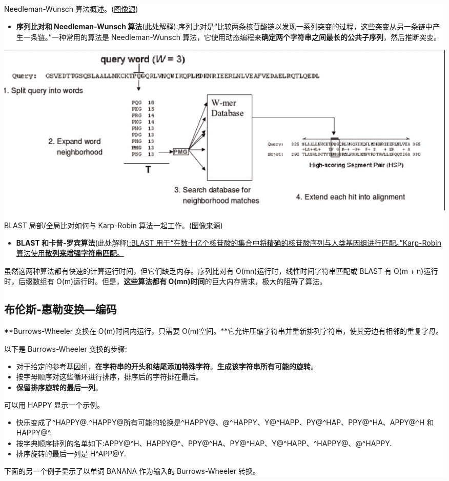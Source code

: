 Needleman-Wunsch 算法概述。([图像源](https://www.researchgate.net/figure/Representation-of-the-Needleman-Wunsch-global-alignment-algorithm-A-An-optimal_fig4_326839021))

*   **序列比对和 Needleman-Wunsch 算法**(此处[解释](/analytics-vidhya/sequence-alignment-and-the-needleman-wunsch-algorithm-710c7b1a23a4?source=your_stories_page-------------------------------------)):序列比对是“比较两条核苷酸链以发现一系列突变的过程，这些突变从另一条链中产生一条链。”一种常用的算法是 Needleman-Wunsch 算法，它使用动态编程来**确定两个字符串之间最长的公共子序列**，然后推断突变。

![](img/59a3d99116e21db9b6c6a2b4c34aa08d.png)

BLAST 局部/全局比对如何与 Karp-Robin 算法一起工作。([图像来源](/analytics-vidhya/matching-genetic-sequences-through-the-blast-and-karp-rabin-algorithm-ffebc810a9d0))

*   **BLAST 和卡普-罗宾算法**(此处解释[):BLAST 用于“在数十亿个核苷酸的集合中将精确的核苷酸序列与人类基因组进行匹配。”Karp-Robin 算法使用**散列来增强字符串匹配**。](/analytics-vidhya/matching-genetic-sequences-through-the-blast-and-karp-rabin-algorithm-ffebc810a9d0)

虽然这两种算法都有快速的计算运行时间，但它们缺乏内存。序列比对有 O(mn)运行时，线性时间字符串匹配或 BLAST 有 O(m + n)运行时，后缀数组有 O(m)运行时。但是，**这些算法都有 O(mn)时间**的巨大内存需求，极大的阻碍了算法。

## 布伦斯-惠勒变换—编码

**Burrows-Wheeler 变换在 O(m)时间内运行，只需要 O(m)空间。**它允许压缩字符串并重新排列字符串，使其旁边有相邻的重复字母。

以下是 Burrows-Wheeler 变换的步骤:

*   对于给定的参考基因组，**在字符串的开头和结尾添加特殊字符**。**生成该字符串所有可能的旋转**。
*   按字母顺序对这些循环进行排序，排序后的字符排在最后。
*   **保留排序旋转的最后一列**。

可以用 HAPPY 显示一个示例。

*   快乐变成了^HAPPY@.^HAPPY@所有可能的轮换是^HAPPY@、@^HAPPY、Y@^HAPP、PY@^HAP、PPY@^HA、APPY@^H 和 HAPPY@^.
*   按字典顺序排列的名单如下:APPY@^H、HAPPY@^、PPY@^HA、PY@^HAP、Y@^HAPP、^HAPPY@、@^HAPPY.
*   排序旋转的最后一列是 H^APP@Y.

下面的另一个例子显示了以单词 BANANA 作为输入的 Burrows-Wheeler 转换。
